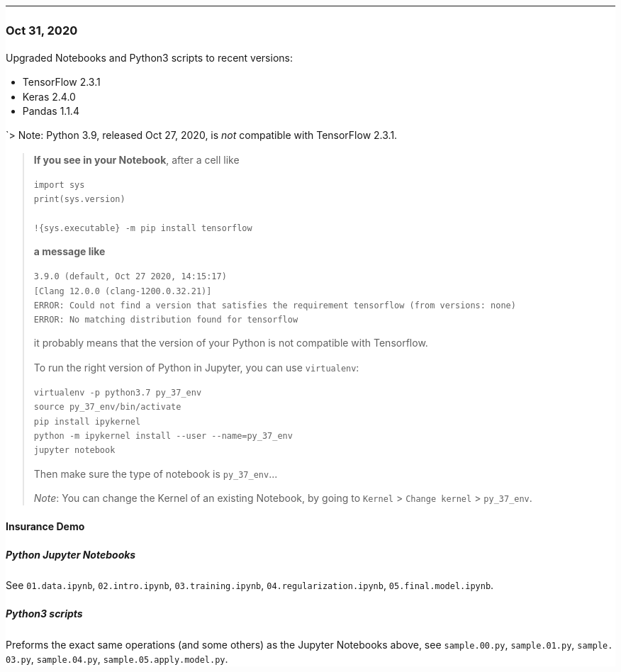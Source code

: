 </td>
</tr>
</table>

---
### Oct 31, 2020
Upgraded Notebooks and Python3 scripts to recent versions:
- TensorFlow 2.3.1
- Keras 2.4.0
- Pandas 1.1.4

`> Note: Python 3.9, released Oct 27, 2020, is _not_ compatible with TensorFlow 2.3.1.
> 
> **If you see in your Notebook**, after a cell like
> ```
> import sys
> print(sys.version)
> 
> !{sys.executable} -m pip install tensorflow
> ``` 
> **a message like**
> ```
> 3.9.0 (default, Oct 27 2020, 14:15:17) 
> [Clang 12.0.0 (clang-1200.0.32.21)]
> ERROR: Could not find a version that satisfies the requirement tensorflow (from versions: none)
> ERROR: No matching distribution found for tensorflow
> ```
> it probably means that the version of your Python is not compatible with Tensorflow.
>
> To run the right version of Python in Jupyter, you can use `virtualenv`:
> ```
> virtualenv -p python3.7 py_37_env
> source py_37_env/bin/activate
> pip install ipykernel
> python -m ipykernel install --user --name=py_37_env
> jupyter notebook
> ```
> Then make sure the type of notebook is `py_37_env`...
>
> _Note_: You can change the Kernel of an existing Notebook, by going to `Kernel` > `Change kernel` > `py_37_env`.  

#### Insurance Demo
##### Python Jupyter Notebooks
See `01.data.ipynb`, `02.intro.ipynb`, `03.training.ipynb`, `04.regularization.ipynb`, `05.final.model.ipynb`.

##### Python3 scripts
Preforms the exact same operations (and some others) as the Jupyter Notebooks above, see
`sample.00.py`, `sample.01.py`, `sample.03.py`, `sample.04.py`, `sample.05.apply.model.py`. 
